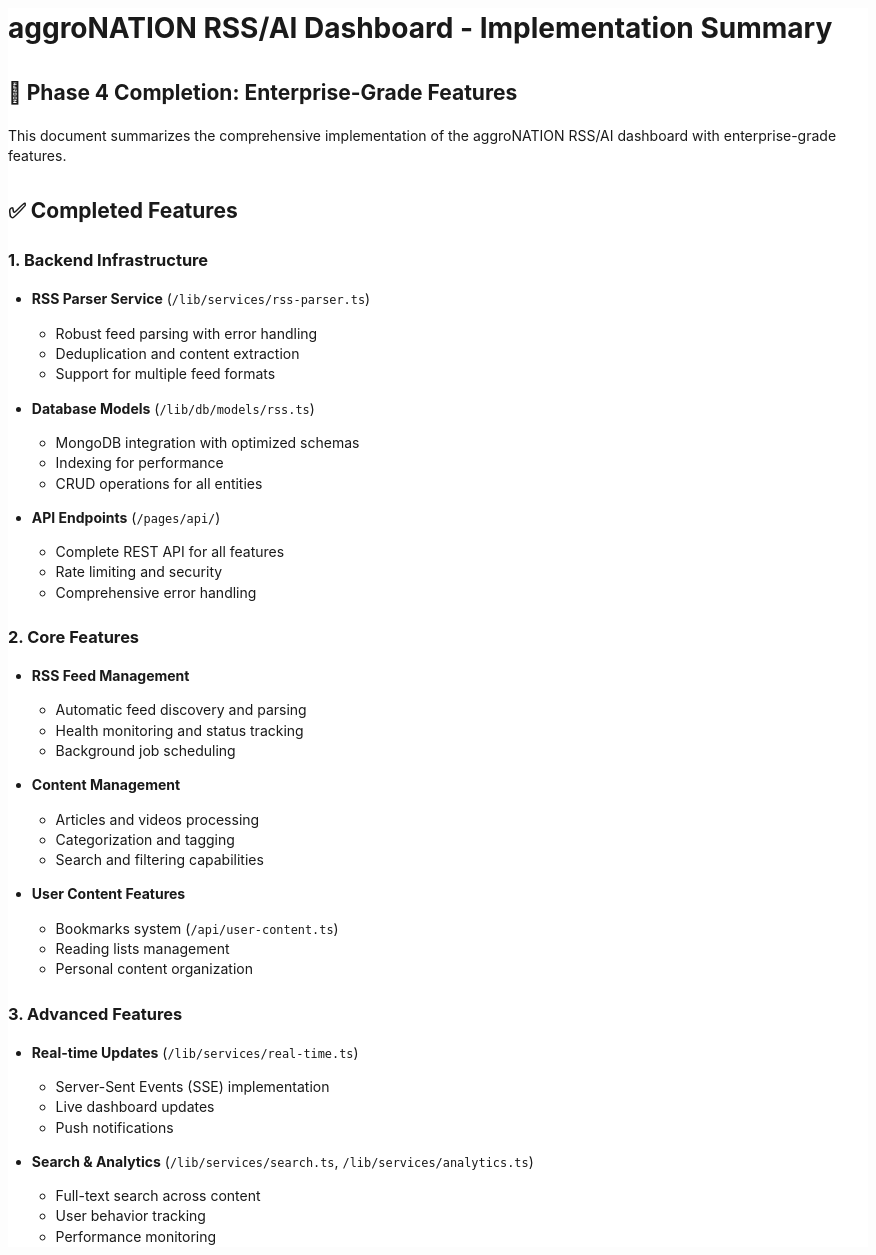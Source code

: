 # aggroNATION RSS/AI Dashboard - Implementation Summary

## 🚀 Phase 4 Completion: Enterprise-Grade Features

This document summarizes the comprehensive implementation of the aggroNATION RSS/AI dashboard with enterprise-grade features.

## ✅ Completed Features

### 1. Backend Infrastructure

- **RSS Parser Service** (`/lib/services/rss-parser.ts`)
  - Robust feed parsing with error handling
  - Deduplication and content extraction
  - Support for multiple feed formats

- **Database Models** (`/lib/db/models/rss.ts`)
  - MongoDB integration with optimized schemas
  - Indexing for performance
  - CRUD operations for all entities

- **API Endpoints** (`/pages/api/`)
  - Complete REST API for all features
  - Rate limiting and security
  - Comprehensive error handling

### 2. Core Features

- **RSS Feed Management**
  - Automatic feed discovery and parsing
  - Health monitoring and status tracking
  - Background job scheduling

- **Content Management**
  - Articles and videos processing
  - Categorization and tagging
  - Search and filtering capabilities

- **User Content Features**
  - Bookmarks system (`/api/user-content.ts`)
  - Reading lists management
  - Personal content organization

### 3. Advanced Features

- **Real-time Updates** (`/lib/services/real-time.ts`)
  - Server-Sent Events (SSE) implementation
  - Live dashboard updates
  - Push notifications

- **Search & Analytics** (`/lib/services/search.ts`, `/lib/services/analytics.ts`)
  - Full-text search across content
  - User behavior tracking
  - Performance monitoring
